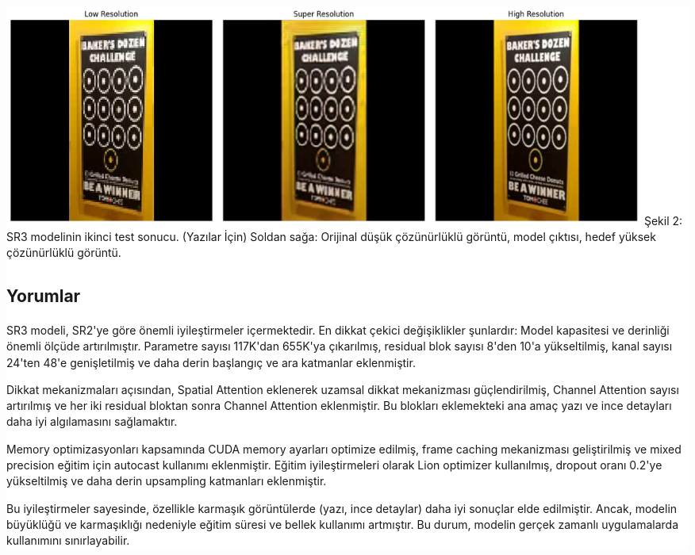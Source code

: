<img src="../../../results/model_comparisons/visual_results/SR3/SR3Result2.png" width="800" height="auto">
Şekil 2: SR3 modelinin ikinci test sonucu. (Yazılar İçin) Soldan sağa: Orijinal düşük çözünürlüklü görüntü, model çıktısı, hedef yüksek çözünürlüklü görüntü.

## Yorumlar
SR3 modeli, SR2'ye göre önemli iyileştirmeler içermektedir. En dikkat çekici değişiklikler şunlardır: Model kapasitesi ve derinliği önemli ölçüde artırılmıştır. Parametre sayısı 117K'dan 655K'ya çıkarılmış, residual blok sayısı 8'den 10'a yükseltilmiş, kanal sayısı 24'ten 48'e genişletilmiş ve daha derin başlangıç ve ara katmanlar eklenmiştir.

Dikkat mekanizmaları açısından, Spatial Attention eklenerek uzamsal dikkat mekanizması güçlendirilmiş, Channel Attention sayısı artırılmış ve her iki residual bloktan sonra Channel Attention eklenmiştir. Bu blokları eklemekteki ana amaç yazı ve ince detayları daha iyi algılamasını sağlamaktır.

Memory optimizasyonları kapsamında CUDA memory ayarları optimize edilmiş, frame caching mekanizması geliştirilmiş ve mixed precision eğitim için autocast kullanımı eklenmiştir. Eğitim iyileştirmeleri olarak Lion optimizer kullanılmış, dropout oranı 0.2'ye yükseltilmiş ve daha derin upsampling katmanları eklenmiştir.

Bu iyileştirmeler sayesinde, özellikle karmaşık görüntülerde (yazı, ince detaylar) daha iyi sonuçlar elde edilmiştir. Ancak, modelin büyüklüğü ve karmaşıklığı nedeniyle eğitim süresi ve bellek kullanımı artmıştır. Bu durum, modelin gerçek zamanlı uygulamalarda kullanımını sınırlayabilir. 